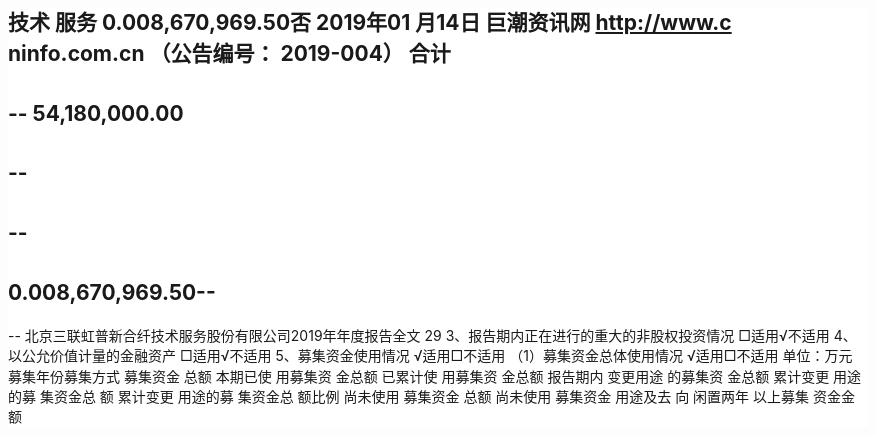 技术
服务
0.008,670,969.50否
2019年01
月14日
巨潮资讯网
http://www.c
ninfo.com.cn
（公告编号：
2019-004）
合计
--
--
54,180,000.00
--
--
--
--
--
0.008,670,969.50--
--
--
北京三联虹普新合纤技术服务股份有限公司2019年年度报告全文
29
3、报告期内正在进行的重大的非股权投资情况
□适用√不适用
4、以公允价值计量的金融资产
□适用√不适用
5、募集资金使用情况
√适用□不适用
（1）募集资金总体使用情况
√适用□不适用
单位：万元
募集年份募集方式
募集资金
总额
本期已使
用募集资
金总额
已累计使
用募集资
金总额
报告期内
变更用途
的募集资
金总额
累计变更
用途的募
集资金总
额
累计变更
用途的募
集资金总
额比例
尚未使用
募集资金
总额
尚未使用
募集资金
用途及去
向
闲置两年
以上募集
资金金额